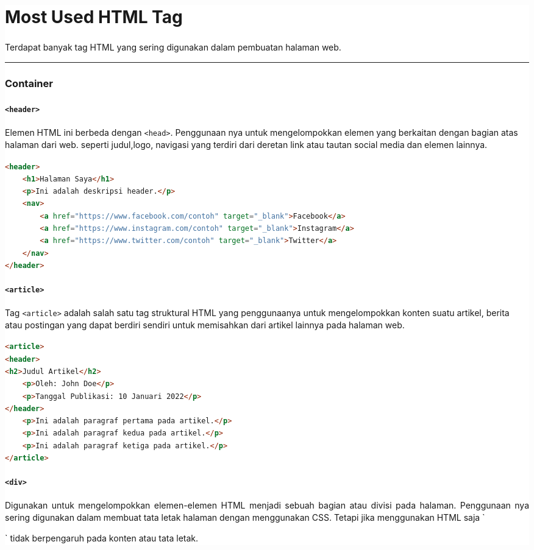 # Most Used HTML Tag

<p align="justify">
Terdapat banyak tag HTML yang sering digunakan dalam pembuatan halaman web. 

<hr>


### Container

#### `<header>`

Elemen HTML ini berbeda dengan `<head>`. Penggunaan nya untuk mengelompokkan elemen yang berkaitan dengan bagian atas halaman dari web. seperti judul,logo, navigasi yang terdiri dari deretan link atau tautan social media dan elemen lainnya.
</p>

```html
<header>
    <h1>Halaman Saya</h1>
    <p>Ini adalah deskripsi header.</p>
    <nav>
        <a href="https://www.facebook.com/contoh" target="_blank">Facebook</a>
        <a href="https://www.instagram.com/contoh" target="_blank">Instagram</a>
        <a href="https://www.twitter.com/contoh" target="_blank">Twitter</a>
    </nav>
</header>
```

#### `<article>`

Tag `<article>` adalah salah satu tag struktural HTML yang penggunaanya untuk mengelompokkan konten suatu artikel, berita atau postingan yang dapat berdiri sendiri untuk memisahkan dari artikel lainnya pada halaman web.

```html
<article>
<header>
<h2>Judul Artikel</h2>
    <p>Oleh: John Doe</p>
    <p>Tanggal Publikasi: 10 Januari 2022</p>
</header>
    <p>Ini adalah paragraf pertama pada artikel.</p>
    <p>Ini adalah paragraf kedua pada artikel.</p>
    <p>Ini adalah paragraf ketiga pada artikel.</p>
</article>
```

#### `<div>`

<p align="justify">
Digunakan untuk mengelompokkan elemen-elemen HTML menjadi sebuah bagian atau divisi pada halaman. Penggunaan nya sering digunakan dalam membuat tata letak halaman dengan menggunakan CSS. Tetapi jika menggunakan HTML saja `<div>` tidak berpengaruh pada konten atau tata letak.
